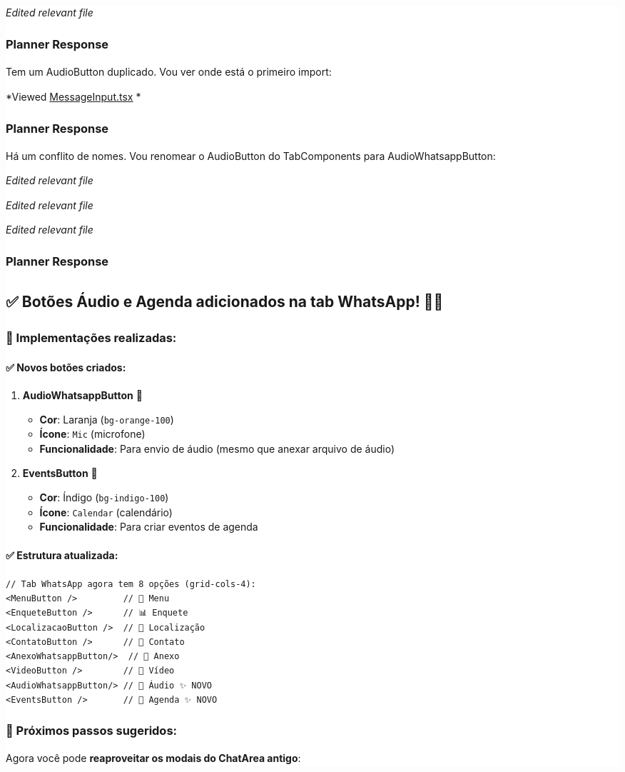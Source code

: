 *Edited relevant file*

### Planner Response

Tem um AudioButton duplicado. Vou ver onde está o primeiro import:

*Viewed [MessageInput.tsx](file:///home/willian/%C3%81rea%20de%20Trabalho/tappyone/src/app/dashboard/admin/atendimento/components/FooterChatArea/MessageInput.tsx) *

### Planner Response

Há um conflito de nomes. Vou renomear o AudioButton do TabComponents para AudioWhatsappButton:

*Edited relevant file*

*Edited relevant file*

*Edited relevant file*

### Planner Response

## ✅ **Botões Áudio e Agenda adicionados na tab WhatsApp! 🎵📅**

### **🔧 Implementações realizadas:**

#### **✅ Novos botões criados:**

1. **AudioWhatsappButton** 🎵
   - **Cor**: Laranja (`bg-orange-100`)
   - **Ícone**: `Mic` (microfone)
   - **Funcionalidade**: Para envio de áudio (mesmo que anexar arquivo de áudio)

2. **EventsButton** 📅
   - **Cor**: Índigo (`bg-indigo-100`) 
   - **Ícone**: `Calendar` (calendário)
   - **Funcionalidade**: Para criar eventos de agenda

#### **✅ Estrutura atualizada:**
```tsx
// Tab WhatsApp agora tem 8 opções (grid-cols-4):
<MenuButton />         // 🔗 Menu  
<EnqueteButton />      // 📊 Enquete
<LocalizacaoButton />  // 📍 Localização
<ContatoButton />      // 👤 Contato
<AnexoWhatsappButton/>  // 📎 Anexo
<VideoButton />        // 🎥 Vídeo  
<AudioWhatsappButton/> // 🎵 Áudio ✨ NOVO
<EventsButton />       // 📅 Agenda ✨ NOVO
```

### **🎯 Próximos passos sugeridos:**

Agora você pode **reaproveitar os modais do ChatArea antigo**:
